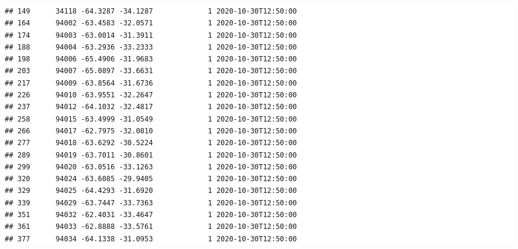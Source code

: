     ## 149      34118 -64.3287 -34.1287             1 2020-10-30T12:50:00
    ## 164      94002 -63.4583 -32.0571             1 2020-10-30T12:50:00
    ## 174      94003 -63.0014 -31.3911             1 2020-10-30T12:50:00
    ## 188      94004 -63.2936 -33.2333             1 2020-10-30T12:50:00
    ## 198      94006 -65.4906 -31.9683             1 2020-10-30T12:50:00
    ## 203      94007 -65.0897 -33.6631             1 2020-10-30T12:50:00
    ## 217      94009 -63.8564 -31.6736             1 2020-10-30T12:50:00
    ## 226      94010 -63.9551 -32.2647             1 2020-10-30T12:50:00
    ## 237      94012 -64.1032 -32.4817             1 2020-10-30T12:50:00
    ## 258      94015 -63.4999 -31.0549             1 2020-10-30T12:50:00
    ## 266      94017 -62.7975 -32.0810             1 2020-10-30T12:50:00
    ## 277      94018 -63.6292 -30.5224             1 2020-10-30T12:50:00
    ## 289      94019 -63.7011 -30.8601             1 2020-10-30T12:50:00
    ## 299      94020 -63.0516 -33.1263             1 2020-10-30T12:50:00
    ## 320      94024 -63.6085 -29.9405             1 2020-10-30T12:50:00
    ## 329      94025 -64.4293 -31.6920             1 2020-10-30T12:50:00
    ## 339      94029 -63.7447 -33.7363             1 2020-10-30T12:50:00
    ## 351      94032 -62.4031 -33.4647             1 2020-10-30T12:50:00
    ## 361      94033 -62.8888 -33.5761             1 2020-10-30T12:50:00
    ## 377      94034 -64.1338 -31.0953             1 2020-10-30T12:50:00